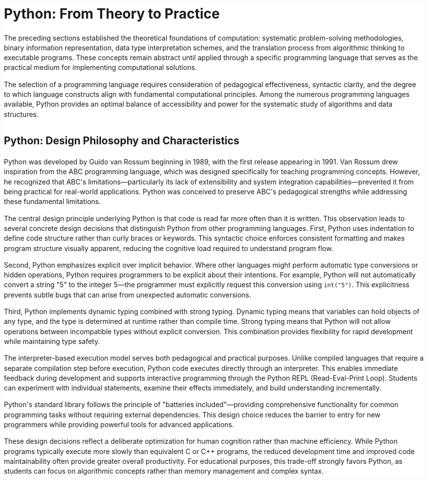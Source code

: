 # Python: From Theory to Practice

The preceding sections established the theoretical foundations of computation: systematic problem-solving methodologies, binary information representation, data type interpretation schemes, and the translation process from algorithmic thinking to executable programs. These concepts remain abstract until applied through a specific programming language that serves as the practical medium for implementing computational solutions.

The selection of a programming language requires consideration of pedagogical effectiveness, syntactic clarity, and the degree to which language constructs align with fundamental computational principles. Among the numerous programming languages available, Python provides an optimal balance of accessibility and power for the systematic study of algorithms and data structures.

## Python: Design Philosophy and Characteristics

Python was developed by Guido van Rossum beginning in 1989, with the first release appearing in 1991. Van Rossum drew inspiration from the ABC programming language, which was designed specifically for teaching programming concepts. However, he recognized that ABC's limitations—particularly its lack of extensibility and system integration capabilities—prevented it from being practical for real-world applications. Python was conceived to preserve ABC's pedagogical strengths while addressing these fundamental limitations.

The central design principle underlying Python is that code is read far more often than it is written. This observation leads to several concrete design decisions that distinguish Python from other programming languages. First, Python uses indentation to define code structure rather than curly braces or keywords. This syntactic choice enforces consistent formatting and makes program structure visually apparent, reducing the cognitive load required to understand program flow.

Second, Python emphasizes explicit over implicit behavior. Where other languages might perform automatic type conversions or hidden operations, Python requires programmers to be explicit about their intentions. For example, Python will not automatically convert a string "5" to the integer 5—the programmer must explicitly request this conversion using `int("5")`. This explicitness prevents subtle bugs that can arise from unexpected automatic conversions.

Third, Python implements dynamic typing combined with strong typing. Dynamic typing means that variables can hold objects of any type, and the type is determined at runtime rather than compile time. Strong typing means that Python will not allow operations between incompatible types without explicit conversion. This combination provides flexibility for rapid development while maintaining type safety.

The interpreter-based execution model serves both pedagogical and practical purposes. Unlike compiled languages that require a separate compilation step before execution, Python code executes directly through an interpreter. This enables immediate feedback during development and supports interactive programming through the Python REPL (Read-Eval-Print Loop). Students can experiment with individual statements, examine their effects immediately, and build understanding incrementally.

Python's standard library follows the principle of "batteries included"—providing comprehensive functionality for common programming tasks without requiring external dependencies. This design choice reduces the barrier to entry for new programmers while providing powerful tools for advanced applications.

These design decisions reflect a deliberate optimization for human cognition rather than machine efficiency. While Python programs typically execute more slowly than equivalent C or C++ programs, the reduced development time and improved code maintainability often provide greater overall productivity. For educational purposes, this trade-off strongly favors Python, as students can focus on algorithmic concepts rather than memory management and complex syntax.
